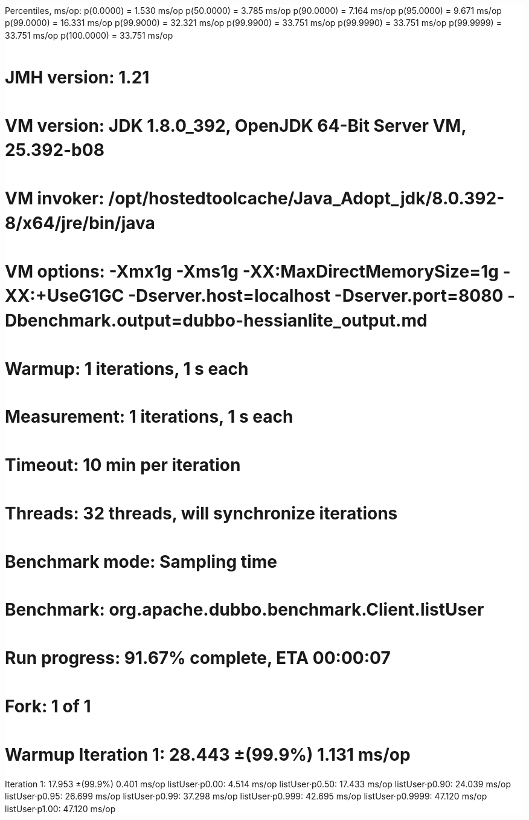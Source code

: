   Percentiles, ms/op:
      p(0.0000) =      1.530 ms/op
     p(50.0000) =      3.785 ms/op
     p(90.0000) =      7.164 ms/op
     p(95.0000) =      9.671 ms/op
     p(99.0000) =     16.331 ms/op
     p(99.9000) =     32.321 ms/op
     p(99.9900) =     33.751 ms/op
     p(99.9990) =     33.751 ms/op
     p(99.9999) =     33.751 ms/op
    p(100.0000) =     33.751 ms/op


# JMH version: 1.21
# VM version: JDK 1.8.0_392, OpenJDK 64-Bit Server VM, 25.392-b08
# VM invoker: /opt/hostedtoolcache/Java_Adopt_jdk/8.0.392-8/x64/jre/bin/java
# VM options: -Xmx1g -Xms1g -XX:MaxDirectMemorySize=1g -XX:+UseG1GC -Dserver.host=localhost -Dserver.port=8080 -Dbenchmark.output=dubbo-hessianlite_output.md
# Warmup: 1 iterations, 1 s each
# Measurement: 1 iterations, 1 s each
# Timeout: 10 min per iteration
# Threads: 32 threads, will synchronize iterations
# Benchmark mode: Sampling time
# Benchmark: org.apache.dubbo.benchmark.Client.listUser

# Run progress: 91.67% complete, ETA 00:00:07
# Fork: 1 of 1
# Warmup Iteration   1: 28.443 ±(99.9%) 1.131 ms/op
Iteration   1: 17.953 ±(99.9%) 0.401 ms/op
                 listUser·p0.00:   4.514 ms/op
                 listUser·p0.50:   17.433 ms/op
                 listUser·p0.90:   24.039 ms/op
                 listUser·p0.95:   26.699 ms/op
                 listUser·p0.99:   37.298 ms/op
                 listUser·p0.999:  42.695 ms/op
                 listUser·p0.9999: 47.120 ms/op
                 listUser·p1.00:   47.120 ms/op
